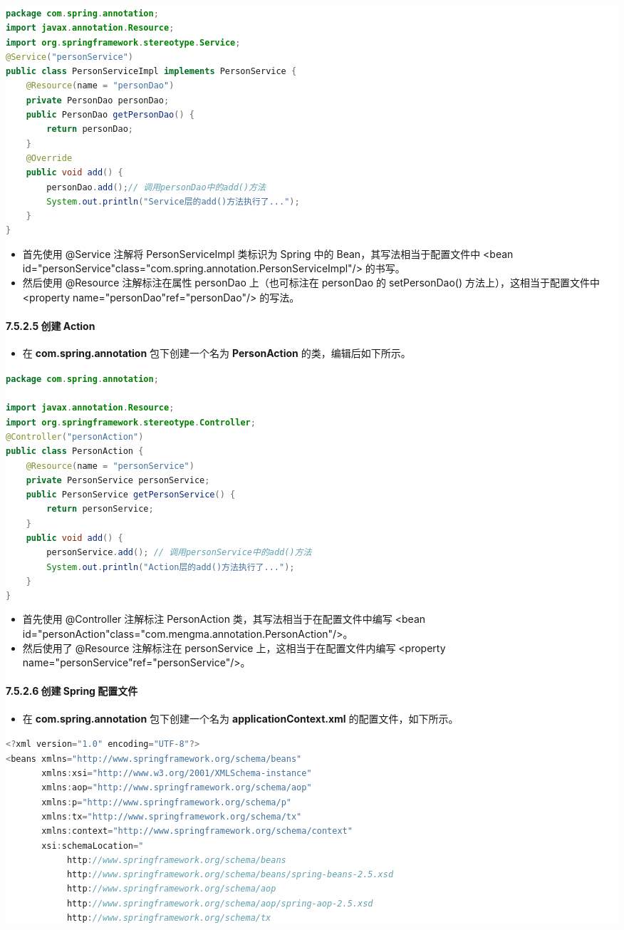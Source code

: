 ```java
package com.spring.annotation;
import javax.annotation.Resource;
import org.springframework.stereotype.Service;
@Service("personService")
public class PersonServiceImpl implements PersonService {
    @Resource(name = "personDao")
    private PersonDao personDao;
    public PersonDao getPersonDao() {
        return personDao;
    }
    @Override
    public void add() {
        personDao.add();// 调用personDao中的add()方法
        System.out.println("Service层的add()方法执行了...");
    }
}
```
- 首先使用 @Service 注解将 PersonServiceImpl 类标识为 Spring 中的 Bean，其写法相当于配置文件中 <bean id="personService"class="com.spring.annotation.PersonServiceImpl"/> 的书写。
- 然后使用 @Resource 注解标注在属性 personDao 上（也可标注在 personDao 的 setPersonDao() 方法上），这相当于配置文件中 <property name="personDao"ref="personDao"/> 的写法。

#### 7.5.2.5 创建 Action
- 在 **com.spring.annotation** 包下创建一个名为 **PersonAction** 的类，编辑后如下所示。 

```java
package com.spring.annotation;

import javax.annotation.Resource;
import org.springframework.stereotype.Controller;
@Controller("personAction")
public class PersonAction {
    @Resource(name = "personService")
    private PersonService personService;
    public PersonService getPersonService() {
        return personService;
    }
    public void add() {
        personService.add(); // 调用personService中的add()方法
        System.out.println("Action层的add()方法执行了...");
    }
}
```
- 首先使用 @Controller 注解标注 PersonAction 类，其写法相当于在配置文件中编写 <bean id="personAction"class="com.mengma.annotation.PersonAction"/>。
- 然后使用了 @Resource 注解标注在 personService 上，这相当于在配置文件内编写 <property name="personService"ref="personService"/>。

#### 7.5.2.6 创建 Spring 配置文件
- 在 **com.spring.annotation** 包下创建一个名为 **applicationContext.xml** 的配置文件，如下所示。

```java
<?xml version="1.0" encoding="UTF-8"?>
<beans xmlns="http://www.springframework.org/schema/beans"
       xmlns:xsi="http://www.w3.org/2001/XMLSchema-instance"
       xmlns:aop="http://www.springframework.org/schema/aop"
       xmlns:p="http://www.springframework.org/schema/p"
       xmlns:tx="http://www.springframework.org/schema/tx"
       xmlns:context="http://www.springframework.org/schema/context"
       xsi:schemaLocation="
            http://www.springframework.org/schema/beans
            http://www.springframework.org/schema/beans/spring-beans-2.5.xsd
            http://www.springframework.org/schema/aop
            http://www.springframework.org/schema/aop/spring-aop-2.5.xsd
            http://www.springframework.org/schema/tx
```